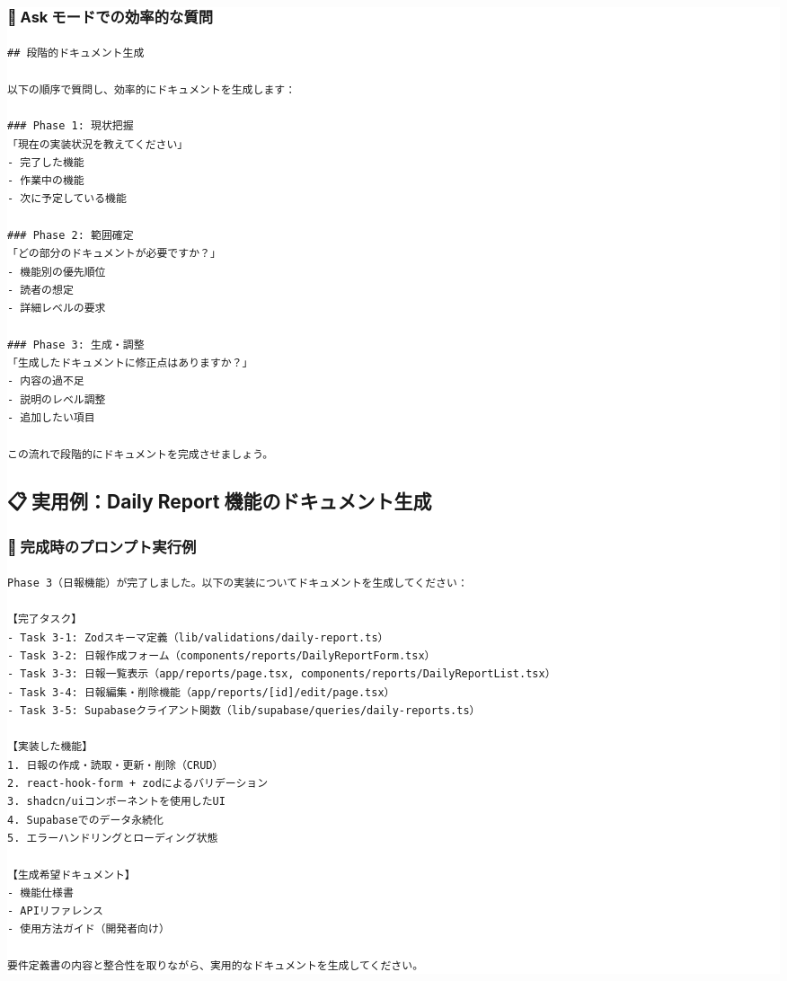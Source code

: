 ### 💬 Ask モードでの効率的な質問

```prompt
## 段階的ドキュメント生成

以下の順序で質問し、効率的にドキュメントを生成します：

### Phase 1: 現状把握
「現在の実装状況を教えてください」
- 完了した機能
- 作業中の機能
- 次に予定している機能

### Phase 2: 範囲確定
「どの部分のドキュメントが必要ですか？」
- 機能別の優先順位
- 読者の想定
- 詳細レベルの要求

### Phase 3: 生成・調整
「生成したドキュメントに修正点はありますか？」
- 内容の過不足
- 説明のレベル調整
- 追加したい項目

この流れで段階的にドキュメントを完成させましょう。
```

## 📋 実用例：Daily Report 機能のドキュメント生成

### 🎯 完成時のプロンプト実行例

```prompt
Phase 3（日報機能）が完了しました。以下の実装についてドキュメントを生成してください：

【完了タスク】
- Task 3-1: Zodスキーマ定義（lib/validations/daily-report.ts）
- Task 3-2: 日報作成フォーム（components/reports/DailyReportForm.tsx）
- Task 3-3: 日報一覧表示（app/reports/page.tsx, components/reports/DailyReportList.tsx）
- Task 3-4: 日報編集・削除機能（app/reports/[id]/edit/page.tsx）
- Task 3-5: Supabaseクライアント関数（lib/supabase/queries/daily-reports.ts）

【実装した機能】
1. 日報の作成・読取・更新・削除（CRUD）
2. react-hook-form + zodによるバリデーション
3. shadcn/uiコンポーネントを使用したUI
4. Supabaseでのデータ永続化
5. エラーハンドリングとローディング状態

【生成希望ドキュメント】
- 機能仕様書
- APIリファレンス
- 使用方法ガイド（開発者向け）

要件定義書の内容と整合性を取りながら、実用的なドキュメントを生成してください。
```
